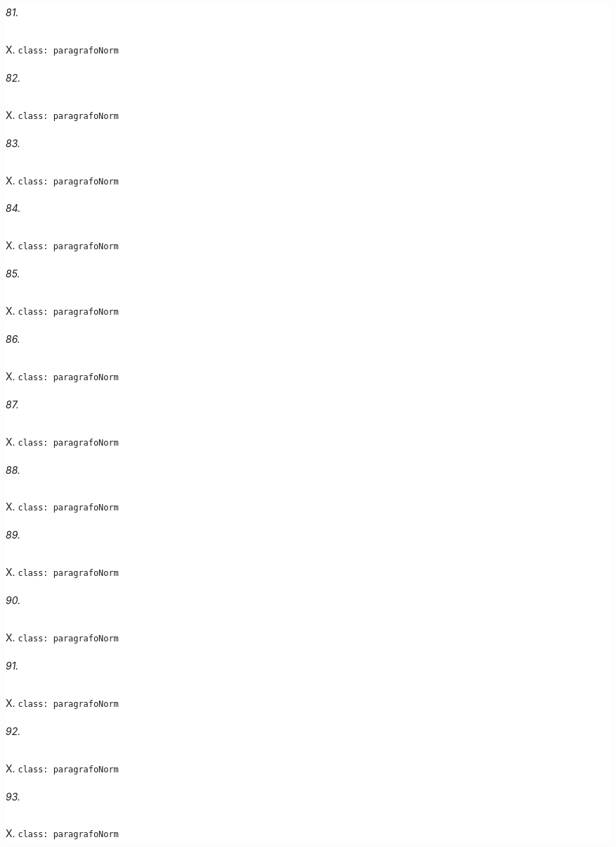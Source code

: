 
###### 81.

X. `class: paragrafoNorm`


###### 82.

X. `class: paragrafoNorm`


###### 83.

X. `class: paragrafoNorm`


###### 84.

X. `class: paragrafoNorm`


###### 85.

X. `class: paragrafoNorm`


###### 86.

X. `class: paragrafoNorm`


###### 87.

X. `class: paragrafoNorm`


###### 88.

X. `class: paragrafoNorm`


###### 89.

X. `class: paragrafoNorm`


###### 90.

X. `class: paragrafoNorm`


###### 91.

X. `class: paragrafoNorm`


###### 92.

X. `class: paragrafoNorm`


###### 93.

X. `class: paragrafoNorm`

